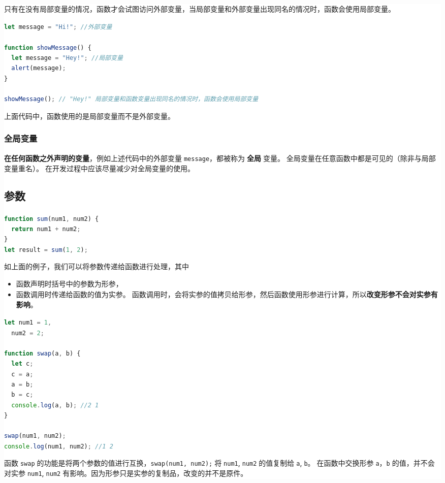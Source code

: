 只有在没有局部变量的情况，函数才会试图访问外部变量，当局部变量和外部变量出现同名的情况时，函数会使用局部变量。

```javascript
let message = "Hi!"; //外部变量

function showMessage() {
  let message = "Hey!"; //局部变量
  alert(message);
}

showMessage(); // "Hey!" 局部变量和函数变量出现同名的情况时，函数会使用局部变量
```

上面代码中，函数使用的是局部变量而不是外部变量。

### 全局变量

**在任何函数之外声明的变量**，例如上述代码中的外部变量 `message`，都被称为 **全局** 变量。
全局变量在任意函数中都是可见的（除非与局部变量重名）。
在开发过程中应该尽量减少对全局变量的使用。

## 参数

```javascript
function sum(num1, num2) {
  return num1 + num2;
}
let result = sum(1, 2);
```

如上面的例子，我们可以将参数传递给函数进行处理，其中

- 函数声明时括号中的参数为形参，
- 函数调用时传递给函数的值为实参。
  函数调用时，会将实参的值拷贝给形参，然后函数使用形参进行计算，所以**改变形参不会对实参有影响**。

```javascript
let num1 = 1,
  num2 = 2;

function swap(a, b) {
  let c;
  c = a;
  a = b;
  b = c;
  console.log(a, b); //2 1
}

swap(num1, num2);
console.log(num1, num2); //1 2
```

函数 `swap` 的功能是将两个参数的值进行互换，`swap(num1, num2);` 将 `num1`, `num2` 的值复制给 `a`, `b`。
在函数中交换形参 `a`，`b` 的值，并不会对实参 `num1`, `num2` 有影响。因为形参只是实参的复制品，改变的并不是原件。
